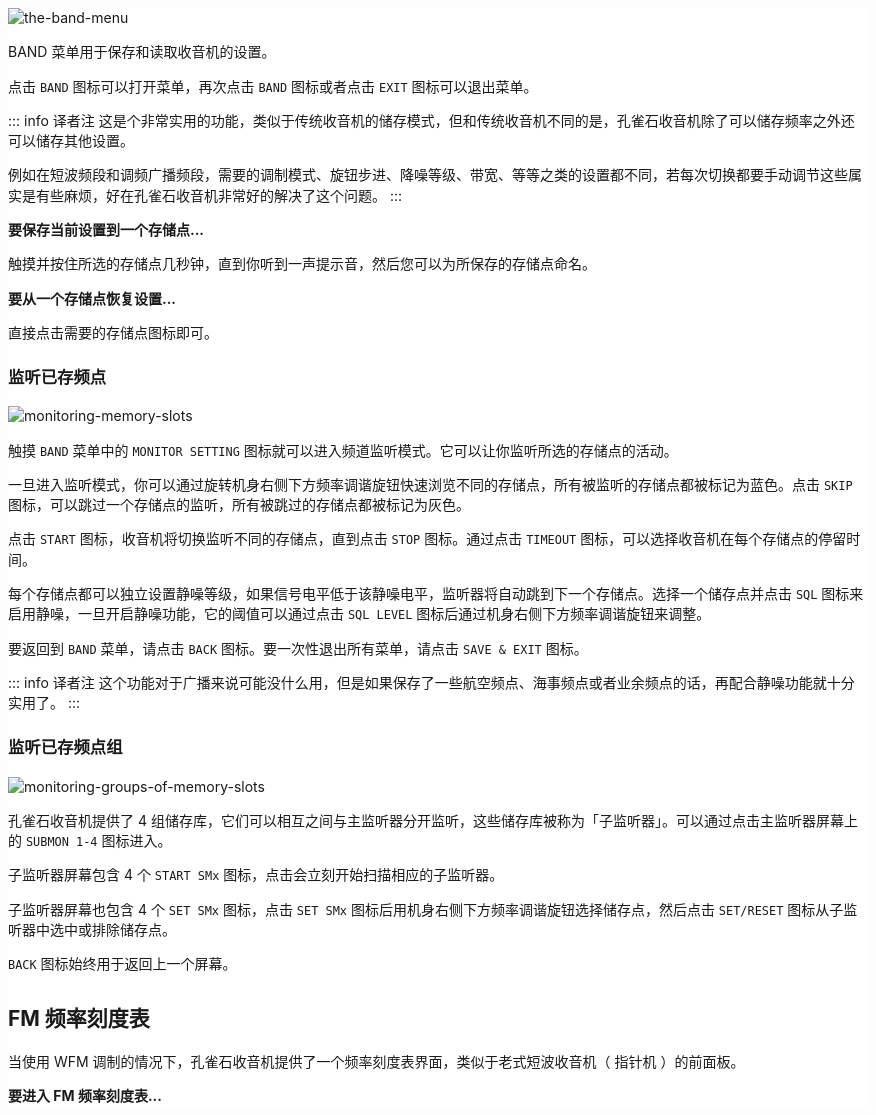 ![the-band-menu](/images/malahiteam/the-band-menu.png)

BAND 菜单用于保存和读取收音机的设置。

点击 ``BAND`` 图标可以打开菜单，再次点击 ``BAND`` 图标或者点击 ``EXIT`` 图标可以退出菜单。

::: info 译者注
这是个非常实用的功能，类似于传统收音机的储存模式，但和传统收音机不同的是，孔雀石收音机除了可以储存频率之外还可以储存其他设置。

例如在短波频段和调频广播频段，需要的调制模式、旋钮步进、降噪等级、带宽、等等之类的设置都不同，若每次切换都要手动调节这些属实是有些麻烦，好在孔雀石收音机非常好的解决了这个问题。
:::

**要保存当前设置到一个存储点...**

触摸并按住所选的存储点几秒钟，直到你听到一声提示音，然后您可以为所保存的存储点命名。

**要从一个存储点恢复设置...**

直接点击需要的存储点图标即可。

### 监听已存频点

![monitoring-memory-slots](/images/malahiteam/monitoring-memory-slots.png)

触摸 ``BAND`` 菜单中的 ``MONITOR SETTING`` 图标就可以进入频道监听模式。它可以让你监听所选的存储点的活动。

一旦进入监听模式，你可以通过旋转机身右侧下方频率调谐旋钮快速浏览不同的存储点，所有被监听的存储点都被标记为蓝色。点击 ``SKIP`` 图标，可以跳过一个存储点的监听，所有被跳过的存储点都被标记为灰色。

点击 ``START`` 图标，收音机将切换监听不同的存储点，直到点击 ``STOP`` 图标。通过点击 ``TIMEOUT`` 图标，可以选择收音机在每个存储点的停留时间。

每个存储点都可以独立设置静噪等级，如果信号电平低于该静噪电平，监听器将自动跳到下一个存储点。选择一个储存点并点击 ``SQL`` 图标来启用静噪，一旦开启静噪功能，它的阈值可以通过点击 ``SQL LEVEL`` 图标后通过机身右侧下方频率调谐旋钮来调整。

要返回到 ``BAND`` 菜单，请点击 ``BACK`` 图标。要一次性退出所有菜单，请点击 ``SAVE & EXIT`` 图标。

::: info 译者注
这个功能对于广播来说可能没什么用，但是如果保存了一些航空频点、海事频点或者业余频点的话，再配合静噪功能就十分实用了。
:::

### 监听已存频点组

![monitoring-groups-of-memory-slots](/images/malahiteam/monitoring-groups-of-memory-slots.png)

孔雀石收音机提供了 4 组储存库，它们可以相互之间与主监听器分开监听，这些储存库被称为「子监听器」。可以通过点击主监听器屏幕上的 ``SUBMON 1-4`` 图标进入。

子监听器屏幕包含 4 个 ``START SMx`` 图标，点击会立刻开始扫描相应的子监听器。

子监听器屏幕也包含 4 个 ``SET SMx`` 图标，点击 ``SET SMx`` 图标后用机身右侧下方频率调谐旋钮选择储存点，然后点击 ``SET/RESET`` 图标从子监听器中选中或排除储存点。

``BACK`` 图标始终用于返回上一个屏幕。

## FM 频率刻度表

当使用 WFM 调制的情况下，孔雀石收音机提供了一个频率刻度表界面，类似于老式短波收音机（ 指针机 ）的前面板。

**要进入 FM 频率刻度表...**
